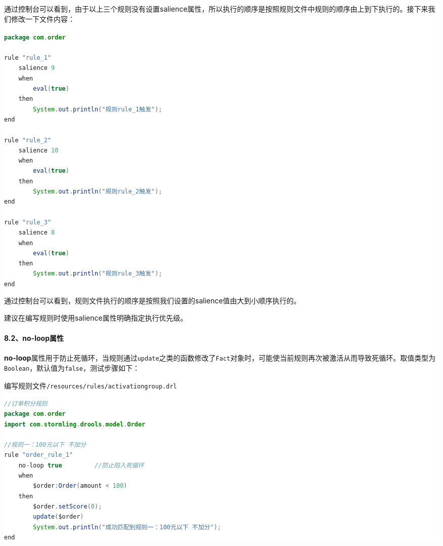 通过控制台可以看到，由于以上三个规则没有设置salience属性，所以执行的顺序是按照规则文件中规则的顺序由上到下执行的。接下来我们修改一下文件内容：

```java
package com.order

rule "rule_1"
    salience 9
    when
        eval(true)
    then
        System.out.println("规则rule_1触发");
end

rule "rule_2"
    salience 10
    when
        eval(true)
    then
        System.out.println("规则rule_2触发");
end

rule "rule_3"
    salience 8
    when
        eval(true)
    then
        System.out.println("规则rule_3触发");
end
```

通过控制台可以看到，规则文件执行的顺序是按照我们设置的salience值由大到小顺序执行的。

建议在编写规则时使用salience属性明确指定执行优先级。

#### 8.2、no-loop属性

**no-loop**属性用于防止死循环，当规则通过`update`之类的函数修改了`Fact`对象时，可能使当前规则再次被激活从而导致死循环。取值类型为`Boolean`，默认值为`false`，测试步骤如下：

编写规则文件`/resources/rules/activationgroup.drl`

```java
//订单积分规则
package com.order
import com.stormling.drools.model.Order

//规则一：100元以下 不加分
rule "order_rule_1"
    no-loop true         //防止陷入死循环
    when
        $order:Order(amount < 100)
    then
        $order.setScore(0);
        update($order)
        System.out.println("成功匹配到规则一：100元以下 不加分");
end
```
